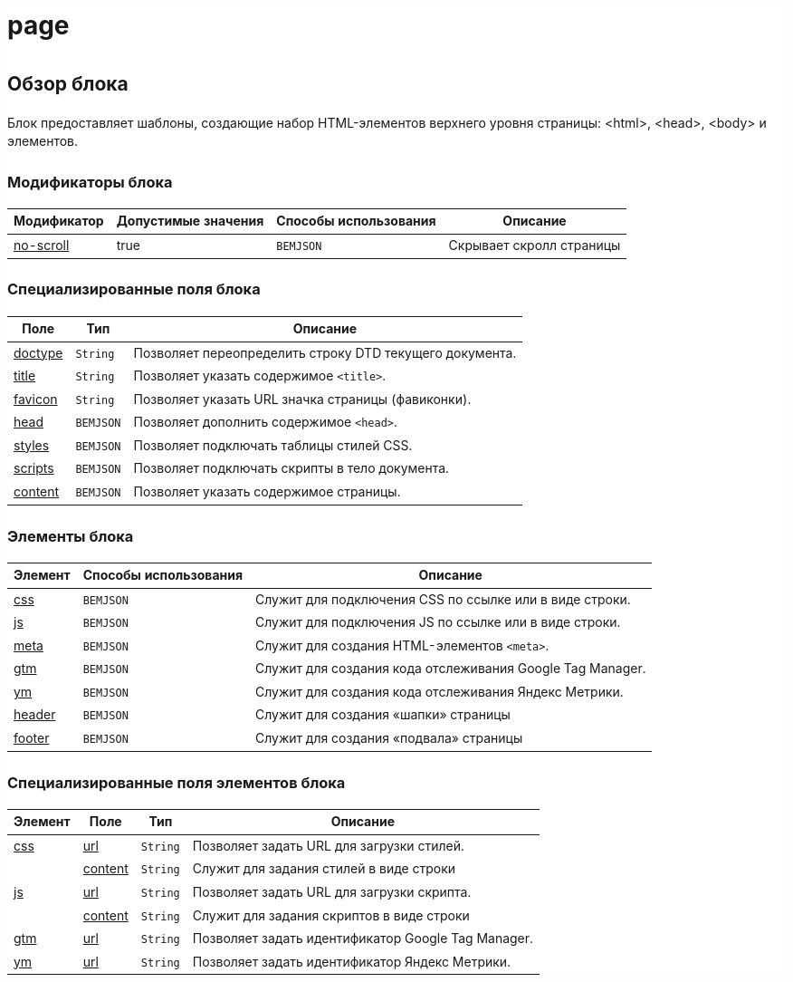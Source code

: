 page
================================================================================

Обзор блока
--------------------------------------------------------------------------------

Блок предоставляет шаблоны, создающие набор HTML-элементов верхнего уровня страницы: &lt;html&gt;, &lt;head&gt;, &lt;body&gt; и элементов.

### Модификаторы блока

| Модификатор | Допустимые значения | Способы использования | Описание |
| ----------- | ------------------- | -------------------- | -------- |
| <a href="#mod-no-scroll">no-scroll</a> | true | <code>BEMJSON</code> | Скрывает скролл страницы |

### Специализированные поля блока

| Поле | Тип | Описание |
| ---- | --- | -------- |
| <a href="#declfields-doctype">doctype</a> | `String` | Позволяет переопределить строку DTD текущего документа. |
| <a href="#declfields-title">title</a> | `String` | Позволяет указать содержимое `<title>`. |
| <a href="#declfields-favicon">favicon</a> | `String` | Позволяет указать URL значка страницы (фавиконки). |
| <a href="#declfields-head">head</a> | `BEMJSON` | Позволяет дополнить содержимое `<head>`. |
| <a href="#declfields-styles">styles</a> | `BEMJSON` | Позволяет подключать таблицы стилей CSS. |
| <a href="#declfields-scripts">scripts</a> | `BEMJSON` | Позволяет подключать скрипты в тело документа. |
| <a href="#declfields-content">content</a> | `BEMJSON` | Позволяет указать содержимое страницы. |

### Элементы блока

| Элемент | Способы использования | Описание |
| ------- | --------------------- | -------- |
| <a href="#elems-css">css</a> | `BEMJSON` | Служит для подключения CSS по ссылке или в виде строки. |
| <a href="#elems-js">js</a> | `BEMJSON` | Служит для подключения JS по ссылке или в виде строки. |
| <a href="#elems-meta">meta</a> | `BEMJSON` | Служит для создания HTML-элементов `<meta>`. |
| <a href="#elems-gtm">gtm</a> | `BEMJSON` | Служит для создания кода отслеживания Google Tag Manager. |
| <a href="#elems-ym">ym</a> | `BEMJSON` | Служит для создания кода отслеживания Яндекс Метрики. |
| <a href="#elems-header">header</a> | `BEMJSON` | Служит для создания «шапки» страницы |
| <a href="#elems-footer">footer</a> | `BEMJSON` | Служит для создания «подвала» страницы |

### Специализированные поля элементов блока

| Элемент | Поле | Тип | Описание |
| ------- | ---- | --- | -------- |
| <a href="#elems-css">css</a> | <a href="#elems-css-declfields-url">url</a> | `String`  | Позволяет задать URL для загрузки стилей. |
|  | <a href="#elems-css-declfields-content">content</a> | `String`  | Служит для задания стилей в виде строки |
| <a href="#elems-js">js</a> | <a href="#elems-css-declfields-url">url</a> | `String`  | Позволяет задать URL для загрузки скрипта. |
|  | <a href="#elems-css-declfields-content">content</a> | `String`  | Служит для задания скриптов в виде строки |
| <a href="#elems-gtm">gtm</a> | <a href="#elems-gtm-code">url</a> | `String`  | Позволяет задать идентификатор Google Tag Manager. |
| <a href="#elems-ym">ym</a> | <a href="#elems-ym-code">url</a> | `String`  | Позволяет задать идентификатор Яндекс Метрики. |
